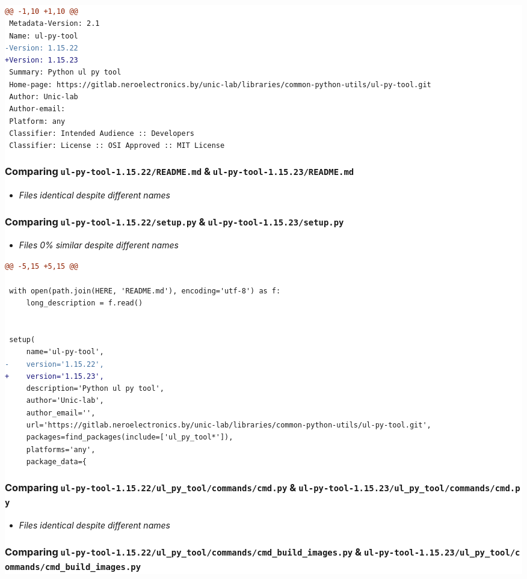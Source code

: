 ```diff
@@ -1,10 +1,10 @@
 Metadata-Version: 2.1
 Name: ul-py-tool
-Version: 1.15.22
+Version: 1.15.23
 Summary: Python ul py tool
 Home-page: https://gitlab.neroelectronics.by/unic-lab/libraries/common-python-utils/ul-py-tool.git
 Author: Unic-lab
 Author-email: 
 Platform: any
 Classifier: Intended Audience :: Developers
 Classifier: License :: OSI Approved :: MIT License
```

### Comparing `ul-py-tool-1.15.22/README.md` & `ul-py-tool-1.15.23/README.md`

 * *Files identical despite different names*

### Comparing `ul-py-tool-1.15.22/setup.py` & `ul-py-tool-1.15.23/setup.py`

 * *Files 0% similar despite different names*

```diff
@@ -5,15 +5,15 @@
 
 with open(path.join(HERE, 'README.md'), encoding='utf-8') as f:
     long_description = f.read()
 
 
 setup(
     name='ul-py-tool',
-    version='1.15.22',
+    version='1.15.23',
     description='Python ul py tool',
     author='Unic-lab',
     author_email='',
     url='https://gitlab.neroelectronics.by/unic-lab/libraries/common-python-utils/ul-py-tool.git',
     packages=find_packages(include=['ul_py_tool*']),
     platforms='any',
     package_data={
```

### Comparing `ul-py-tool-1.15.22/ul_py_tool/commands/cmd.py` & `ul-py-tool-1.15.23/ul_py_tool/commands/cmd.py`

 * *Files identical despite different names*

### Comparing `ul-py-tool-1.15.22/ul_py_tool/commands/cmd_build_images.py` & `ul-py-tool-1.15.23/ul_py_tool/commands/cmd_build_images.py`
